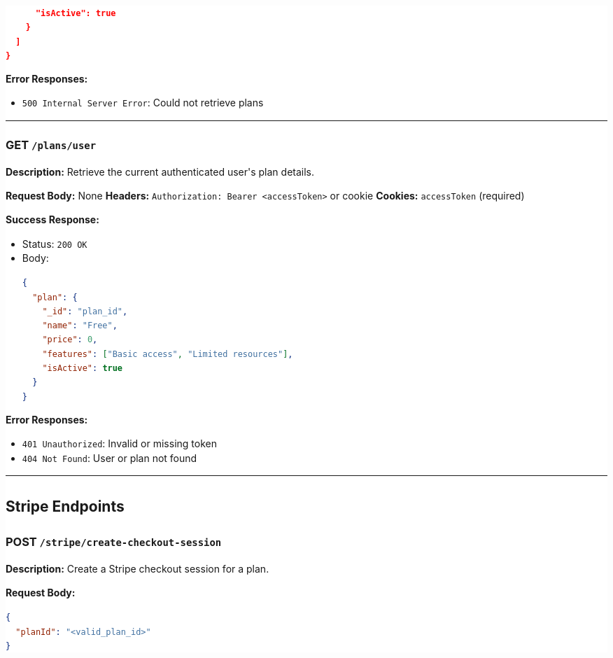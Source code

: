   ```json
        "isActive": true
      }
    ]
  }
  ```

**Error Responses:**

- `500 Internal Server Error`: Could not retrieve plans

---

### GET `/plans/user`

**Description:** Retrieve the current authenticated user's plan details.

**Request Body:** None
**Headers:** `Authorization: Bearer <accessToken>` or cookie
**Cookies:** `accessToken` (required)

**Success Response:**

- Status: `200 OK`
- Body:
  ```json
  {
    "plan": {
      "_id": "plan_id",
      "name": "Free",
      "price": 0,
      "features": ["Basic access", "Limited resources"],
      "isActive": true
    }
  }
  ```

**Error Responses:**

- `401 Unauthorized`: Invalid or missing token
- `404 Not Found`: User or plan not found

---

## Stripe Endpoints

### POST `/stripe/create-checkout-session`

**Description:** Create a Stripe checkout session for a plan.

**Request Body:**

```json
{
  "planId": "<valid_plan_id>"
}
```
